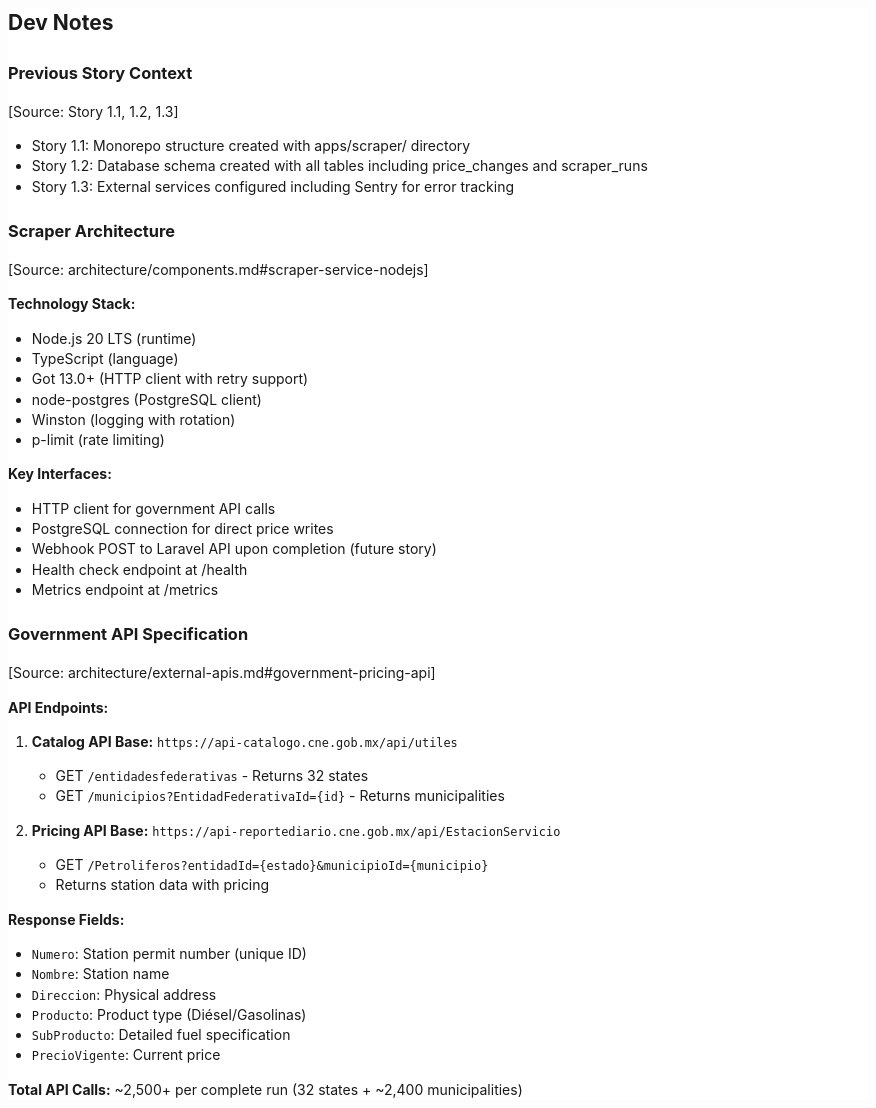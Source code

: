## Dev Notes

### Previous Story Context

[Source: Story 1.1, 1.2, 1.3]

- Story 1.1: Monorepo structure created with apps/scraper/ directory
- Story 1.2: Database schema created with all tables including price_changes and scraper_runs
- Story 1.3: External services configured including Sentry for error tracking

### Scraper Architecture

[Source: architecture/components.md#scraper-service-nodejs]

**Technology Stack:**

- Node.js 20 LTS (runtime)
- TypeScript (language)
- Got 13.0+ (HTTP client with retry support)
- node-postgres (PostgreSQL client)
- Winston (logging with rotation)
- p-limit (rate limiting)

**Key Interfaces:**

- HTTP client for government API calls
- PostgreSQL connection for direct price writes
- Webhook POST to Laravel API upon completion (future story)
- Health check endpoint at /health
- Metrics endpoint at /metrics

### Government API Specification

[Source: architecture/external-apis.md#government-pricing-api]

**API Endpoints:**

1. **Catalog API Base:** `https://api-catalogo.cne.gob.mx/api/utiles`
   - GET `/entidadesfederativas` - Returns 32 states
   - GET `/municipios?EntidadFederativaId={id}` - Returns municipalities

2. **Pricing API Base:** `https://api-reportediario.cne.gob.mx/api/EstacionServicio`
   - GET `/Petroliferos?entidadId={estado}&municipioId={municipio}`
   - Returns station data with pricing

**Response Fields:**

- `Numero`: Station permit number (unique ID)
- `Nombre`: Station name
- `Direccion`: Physical address
- `Producto`: Product type (Diésel/Gasolinas)
- `SubProducto`: Detailed fuel specification
- `PrecioVigente`: Current price

**Total API Calls:** ~2,500+ per complete run (32 states + ~2,400 municipalities)
